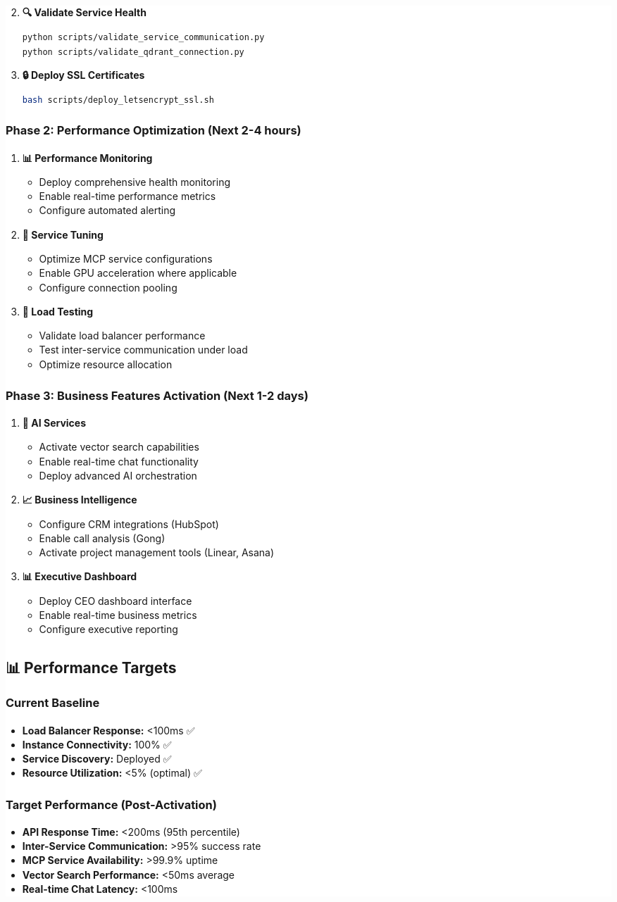 2. **🔍 Validate Service Health**
   ```bash
   python scripts/validate_service_communication.py
   python scripts/validate_qdrant_connection.py
   ```

3. **🔒 Deploy SSL Certificates**
   ```bash
   bash scripts/deploy_letsencrypt_ssl.sh
   ```

### Phase 2: Performance Optimization (Next 2-4 hours)

1. **📊 Performance Monitoring**
   - Deploy comprehensive health monitoring
   - Enable real-time performance metrics
   - Configure automated alerting

2. **🔧 Service Tuning**
   - Optimize MCP service configurations
   - Enable GPU acceleration where applicable
   - Configure connection pooling

3. **🎯 Load Testing**
   - Validate load balancer performance
   - Test inter-service communication under load
   - Optimize resource allocation

### Phase 3: Business Features Activation (Next 1-2 days)

1. **🧠 AI Services**
   - Activate vector search capabilities
   - Enable real-time chat functionality
   - Deploy advanced AI orchestration

2. **📈 Business Intelligence**
   - Configure CRM integrations (HubSpot)
   - Enable call analysis (Gong)
   - Activate project management tools (Linear, Asana)

3. **📊 Executive Dashboard**
   - Deploy CEO dashboard interface
   - Enable real-time business metrics
   - Configure executive reporting

## 📊 Performance Targets

### Current Baseline
- **Load Balancer Response:** <100ms ✅
- **Instance Connectivity:** 100% ✅
- **Service Discovery:** Deployed ✅
- **Resource Utilization:** <5% (optimal) ✅

### Target Performance (Post-Activation)
- **API Response Time:** <200ms (95th percentile)
- **Inter-Service Communication:** >95% success rate
- **MCP Service Availability:** >99.9% uptime
- **Vector Search Performance:** <50ms average
- **Real-time Chat Latency:** <100ms
